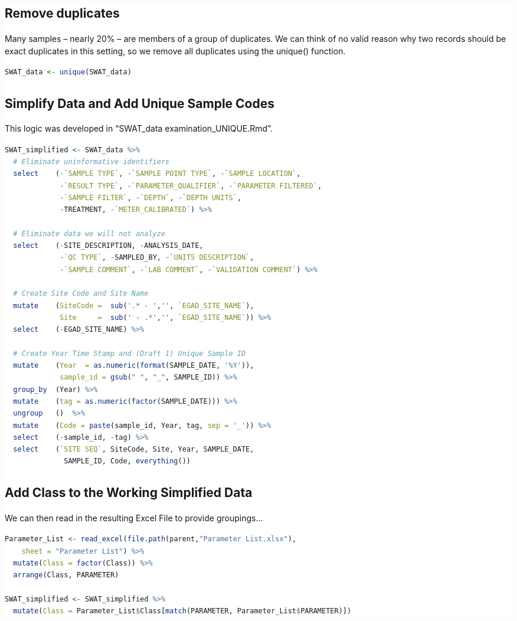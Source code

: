 ## Remove duplicates

Many samples – nearly 20% – are members of a group of duplicates. We can
think of no valid reason why two records should be exact duplicates in
this setting, so we remove all duplicates using the unique() function.

``` r
SWAT_data <- unique(SWAT_data)
```

## Simplify Data and Add Unique Sample Codes

This logic was developed in “SWAT\_data examination\_UNIQUE.Rmd”.

``` r
SWAT_simplified <- SWAT_data %>%
  # Eliminate uninformative identifiers
  select    (-`SAMPLE TYPE`, -`SAMPLE POINT TYPE`, -`SAMPLE LOCATION`,
             -`RESULT TYPE`, -`PARAMETER_QUALIFIER`, -`PARAMETER FILTERED`,
             -`SAMPLE FILTER`, -`DEPTH`, -`DEPTH UNITS`,
             -TREATMENT, -`METER_CALIBRATED`) %>%
  
  # Eliminate data we will not analyze
  select    (-SITE_DESCRIPTION, -ANALYSIS_DATE,
             -`QC TYPE`, -SAMPLED_BY, -`UNITS DESCRIPTION`,
             -`SAMPLE COMMENT`, -`LAB COMMENT`, -`VALIDATION COMMENT`) %>%
  
  # Create Site Code and Site Name
  mutate    (SiteCode =  sub('.* - ','', `EGAD_SITE_NAME`), 
             Site     =  sub(' - .*','', `EGAD_SITE_NAME`)) %>%
  select    (-EGAD_SITE_NAME) %>%
  
  # Create Year Time Stamp and (Draft 1) Unique Sample ID
  mutate    (Year  = as.numeric(format(SAMPLE_DATE, '%Y')),
             sample_id = gsub(" ", "_", SAMPLE_ID)) %>%
  group_by  (Year) %>%
  mutate    (tag = as.numeric(factor(SAMPLE_DATE))) %>%
  ungroup   ()  %>%
  mutate    (Code = paste(sample_id, Year, tag, sep = '_')) %>%
  select    (-sample_id, -tag) %>%
  select    (`SITE SEQ`, SiteCode, Site, Year, SAMPLE_DATE,
              SAMPLE_ID, Code, everything())
```

## Add Class to the Working Simplified Data

We can then read in the resulting Excel File to provide groupings…

``` r
Parameter_List <- read_excel(file.path(parent,"Parameter List.xlsx"), 
    sheet = "Parameter List") %>%
  mutate(Class = factor(Class)) %>%
  arrange(Class, PARAMETER)

SWAT_simplified <- SWAT_simplified %>% 
  mutate(Class = Parameter_List$Class[match(PARAMETER, Parameter_List$PARAMETER)])
```
